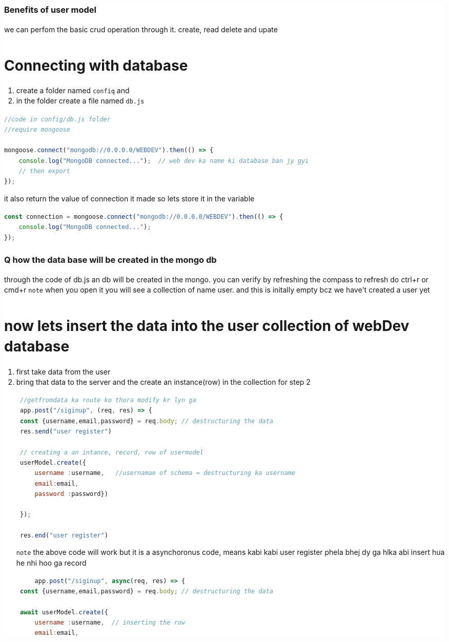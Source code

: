 ### Benefits of user model

we can perfom the basic crud operation through it. create, read delete and upate 


# Connecting with database
1. create a folder named `confiq` and 
2. in the folder create a file named `db.js`

```js 
//code in config/db.js folder 
//require mongoose

mongoose.connect("mongodb://0.0.0.0/WEBDEV").then(() => {
    console.log("MongoDB connected...");  // web dev ka name ki database ban jy gyi
    // then export 
});
```
it also return the value of connection it made so lets store it  in the variable 

```js 
const connection = mongoose.connect("mongodb://0.0.0.0/WEBDEV").then(() => {
    console.log("MongoDB connected...");
});

```

### Q how the data base will be created in the mongo db 

through the code of db.js an db will be created in the mongo. you can verify by refreshing the compass to refresh do ctrl+r or cmd+r 
`note` when you open it you will see a collection of name user. and this is initally empty bcz we have't created a user yet

# now lets insert the data into the user collection of webDev database
1. first take data from the user 
2. bring that data to the server and the create an instance(row) in the collection
   for step 2 
   ```js 
    //getfromdata ka route ko thora modify kr lyn ga
    app.post("/siginup", (req, res) => {
    const {username,email,password} = req.body; // destructuring the data
    res.send("user register")

    // creating a an intance, record, row of usermodel
    userModel.create({
        username :username,   //usernamae of schema = destructuring ka username
        email:email,
        password :password}) 
    
    });

    res.end("user register")
   ```
   `note` the above code will work but it is a asynchoronus code, means kabi kabi user register phela bhej dy ga hlka abi insert hua he nhi hoo ga record
   ```js
        app.post("/siginup", async(req, res) => {
    const {username,email,password} = req.body; // destructuring the data

    await userModel.create({
        username :username,  // inserting the row 
        email:email,
   ```